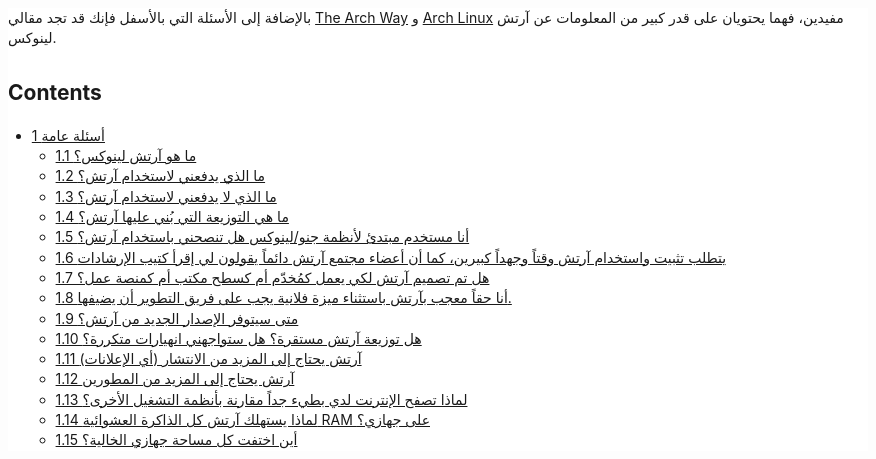 بالإضافة إلى الأسئلة التي بالأسفل فإنك قد تجد مقالي [The Arch Way](/index.php/The_Arch_Way "The Arch Way") و [Arch Linux](/index.php/Arch_Linux "Arch Linux") مفيدين، فهما يحتويان على قدر كبير من المعلومات عن آرتش لينوكس.

## Contents

*   [1 أسئلة عامة](#.D8.A3.D8.B3.D8.A6.D9.84.D8.A9_.D8.B9.D8.A7.D9.85.D8.A9)
    *   [1.1 ما هو آرتش لينوكس؟](#.D9.85.D8.A7_.D9.87.D9.88_.D8.A2.D8.B1.D8.AA.D8.B4_.D9.84.D9.8A.D9.86.D9.88.D9.83.D8.B3.D8.9F)
    *   [1.2 ما الذي يدفعني لاستخدام آرتش؟](#.D9.85.D8.A7_.D8.A7.D9.84.D8.B0.D9.8A_.D9.8A.D8.AF.D9.81.D8.B9.D9.86.D9.8A_.D9.84.D8.A7.D8.B3.D8.AA.D8.AE.D8.AF.D8.A7.D9.85_.D8.A2.D8.B1.D8.AA.D8.B4.D8.9F)
    *   [1.3 ما الذي لا يدفعني لاستخدام آرتش؟](#.D9.85.D8.A7_.D8.A7.D9.84.D8.B0.D9.8A_.D9.84.D8.A7_.D9.8A.D8.AF.D9.81.D8.B9.D9.86.D9.8A_.D9.84.D8.A7.D8.B3.D8.AA.D8.AE.D8.AF.D8.A7.D9.85_.D8.A2.D8.B1.D8.AA.D8.B4.D8.9F)
    *   [1.4 ما هي التوزيعة التي بُني عليها آرتش؟](#.D9.85.D8.A7_.D9.87.D9.8A_.D8.A7.D9.84.D8.AA.D9.88.D8.B2.D9.8A.D8.B9.D8.A9_.D8.A7.D9.84.D8.AA.D9.8A_.D8.A8.D9.8F.D9.86.D9.8A_.D8.B9.D9.84.D9.8A.D9.87.D8.A7_.D8.A2.D8.B1.D8.AA.D8.B4.D8.9F)
    *   [1.5 أنا مستخدم مبتدئ لأنظمة جنو/لينوكس هل تنصحني باستخدام آرتش؟](#.D8.A3.D9.86.D8.A7_.D9.85.D8.B3.D8.AA.D8.AE.D8.AF.D9.85_.D9.85.D8.A8.D8.AA.D8.AF.D8.A6_.D9.84.D8.A3.D9.86.D8.B8.D9.85.D8.A9_.D8.AC.D9.86.D9.88.2F.D9.84.D9.8A.D9.86.D9.88.D9.83.D8.B3_.D9.87.D9.84_.D8.AA.D9.86.D8.B5.D8.AD.D9.86.D9.8A_.D8.A8.D8.A7.D8.B3.D8.AA.D8.AE.D8.AF.D8.A7.D9.85_.D8.A2.D8.B1.D8.AA.D8.B4.D8.9F)
    *   [1.6 يتطلب تثبيت واستخدام آرتش وقتاً وجهداً كبيرين، كما أن أعضاء مجتمع آرتش دائماً يقولون لي إقرأ كتيب الإرشادات](#.D9.8A.D8.AA.D8.B7.D9.84.D8.A8_.D8.AA.D8.AB.D8.A8.D9.8A.D8.AA_.D9.88.D8.A7.D8.B3.D8.AA.D8.AE.D8.AF.D8.A7.D9.85_.D8.A2.D8.B1.D8.AA.D8.B4_.D9.88.D9.82.D8.AA.D8.A7.D9.8B_.D9.88.D8.AC.D9.87.D8.AF.D8.A7.D9.8B_.D9.83.D8.A8.D9.8A.D8.B1.D9.8A.D9.86.D8.8C_.D9.83.D9.85.D8.A7_.D8.A3.D9.86_.D8.A3.D8.B9.D8.B6.D8.A7.D8.A1_.D9.85.D8.AC.D8.AA.D9.85.D8.B9_.D8.A2.D8.B1.D8.AA.D8.B4_.D8.AF.D8.A7.D8.A6.D9.85.D8.A7.D9.8B_.D9.8A.D9.82.D9.88.D9.84.D9.88.D9.86_.D9.84.D9.8A_.D8.A5.D9.82.D8.B1.D8.A3_.D9.83.D8.AA.D9.8A.D8.A8_.D8.A7.D9.84.D8.A5.D8.B1.D8.B4.D8.A7.D8.AF.D8.A7.D8.AA)
    *   [1.7 هل تم تصميم آرتش لكي يعمل كمُخدّم أم كسطح مكتب أم كمنصة عمل؟](#.D9.87.D9.84_.D8.AA.D9.85_.D8.AA.D8.B5.D9.85.D9.8A.D9.85_.D8.A2.D8.B1.D8.AA.D8.B4_.D9.84.D9.83.D9.8A_.D9.8A.D8.B9.D9.85.D9.84_.D9.83.D9.85.D9.8F.D8.AE.D8.AF.D9.91.D9.85_.D8.A3.D9.85_.D9.83.D8.B3.D8.B7.D8.AD_.D9.85.D9.83.D8.AA.D8.A8_.D8.A3.D9.85_.D9.83.D9.85.D9.86.D8.B5.D8.A9_.D8.B9.D9.85.D9.84.D8.9F)
    *   [1.8 أنا حقاً معجب بآرتش باستثناء ميزة فلانية يجب على فريق التطوير أن يضيفها.](#.D8.A3.D9.86.D8.A7_.D8.AD.D9.82.D8.A7.D9.8B_.D9.85.D8.B9.D8.AC.D8.A8_.D8.A8.D8.A2.D8.B1.D8.AA.D8.B4_.D8.A8.D8.A7.D8.B3.D8.AA.D8.AB.D9.86.D8.A7.D8.A1_.D9.85.D9.8A.D8.B2.D8.A9_.D9.81.D9.84.D8.A7.D9.86.D9.8A.D8.A9_.D9.8A.D8.AC.D8.A8_.D8.B9.D9.84.D9.89_.D9.81.D8.B1.D9.8A.D9.82_.D8.A7.D9.84.D8.AA.D8.B7.D9.88.D9.8A.D8.B1_.D8.A3.D9.86_.D9.8A.D8.B6.D9.8A.D9.81.D9.87.D8.A7.)
    *   [1.9 متى سيتوفر الإصدار الجديد من آرتش؟](#.D9.85.D8.AA.D9.89_.D8.B3.D9.8A.D8.AA.D9.88.D9.81.D8.B1_.D8.A7.D9.84.D8.A5.D8.B5.D8.AF.D8.A7.D8.B1_.D8.A7.D9.84.D8.AC.D8.AF.D9.8A.D8.AF_.D9.85.D9.86_.D8.A2.D8.B1.D8.AA.D8.B4.D8.9F)
    *   [1.10 هل توزيعة آرتش مستقرة؟ هل ستواجهني انهيارات متكررة؟](#.D9.87.D9.84_.D8.AA.D9.88.D8.B2.D9.8A.D8.B9.D8.A9_.D8.A2.D8.B1.D8.AA.D8.B4_.D9.85.D8.B3.D8.AA.D9.82.D8.B1.D8.A9.D8.9F_.D9.87.D9.84_.D8.B3.D8.AA.D9.88.D8.A7.D8.AC.D9.87.D9.86.D9.8A_.D8.A7.D9.86.D9.87.D9.8A.D8.A7.D8.B1.D8.A7.D8.AA_.D9.85.D8.AA.D9.83.D8.B1.D8.B1.D8.A9.D8.9F)
    *   [1.11 آرتش يحتاج إلى المزيد من الانتشار (أي الإعلانات)](#.D8.A2.D8.B1.D8.AA.D8.B4_.D9.8A.D8.AD.D8.AA.D8.A7.D8.AC_.D8.A5.D9.84.D9.89_.D8.A7.D9.84.D9.85.D8.B2.D9.8A.D8.AF_.D9.85.D9.86_.D8.A7.D9.84.D8.A7.D9.86.D8.AA.D8.B4.D8.A7.D8.B1_.28.D8.A3.D9.8A_.D8.A7.D9.84.D8.A5.D8.B9.D9.84.D8.A7.D9.86.D8.A7.D8.AA.29)
    *   [1.12 آرتش يحتاج إلى المزيد من المطورين](#.D8.A2.D8.B1.D8.AA.D8.B4_.D9.8A.D8.AD.D8.AA.D8.A7.D8.AC_.D8.A5.D9.84.D9.89_.D8.A7.D9.84.D9.85.D8.B2.D9.8A.D8.AF_.D9.85.D9.86_.D8.A7.D9.84.D9.85.D8.B7.D9.88.D8.B1.D9.8A.D9.86)
    *   [1.13 لماذا تصفح الإنترنت لدي بطيء جداً مقارنة بأنظمة التشغيل الأخرى؟](#.D9.84.D9.85.D8.A7.D8.B0.D8.A7_.D8.AA.D8.B5.D9.81.D8.AD_.D8.A7.D9.84.D8.A5.D9.86.D8.AA.D8.B1.D9.86.D8.AA_.D9.84.D8.AF.D9.8A_.D8.A8.D8.B7.D9.8A.D8.A1_.D8.AC.D8.AF.D8.A7.D9.8B_.D9.85.D9.82.D8.A7.D8.B1.D9.86.D8.A9_.D8.A8.D8.A3.D9.86.D8.B8.D9.85.D8.A9_.D8.A7.D9.84.D8.AA.D8.B4.D8.BA.D9.8A.D9.84_.D8.A7.D9.84.D8.A3.D8.AE.D8.B1.D9.89.D8.9F)
    *   [1.14 لماذا يستهلك آرتش كل الذاكرة العشوائية RAM على جهازي؟](#.D9.84.D9.85.D8.A7.D8.B0.D8.A7_.D9.8A.D8.B3.D8.AA.D9.87.D9.84.D9.83_.D8.A2.D8.B1.D8.AA.D8.B4_.D9.83.D9.84_.D8.A7.D9.84.D8.B0.D8.A7.D9.83.D8.B1.D8.A9_.D8.A7.D9.84.D8.B9.D8.B4.D9.88.D8.A7.D8.A6.D9.8A.D8.A9_RAM_.D8.B9.D9.84.D9.89_.D8.AC.D9.87.D8.A7.D8.B2.D9.8A.D8.9F)
    *   [1.15 أين اختفت كل مساحة جهازي الخالية؟](#.D8.A3.D9.8A.D9.86_.D8.A7.D8.AE.D8.AA.D9.81.D8.AA_.D9.83.D9.84_.D9.85.D8.B3.D8.A7.D8.AD.D8.A9_.D8.AC.D9.87.D8.A7.D8.B2.D9.8A_.D8.A7.D9.84.D8.AE.D8.A7.D9.84.D9.8A.D8.A9.D8.9F)